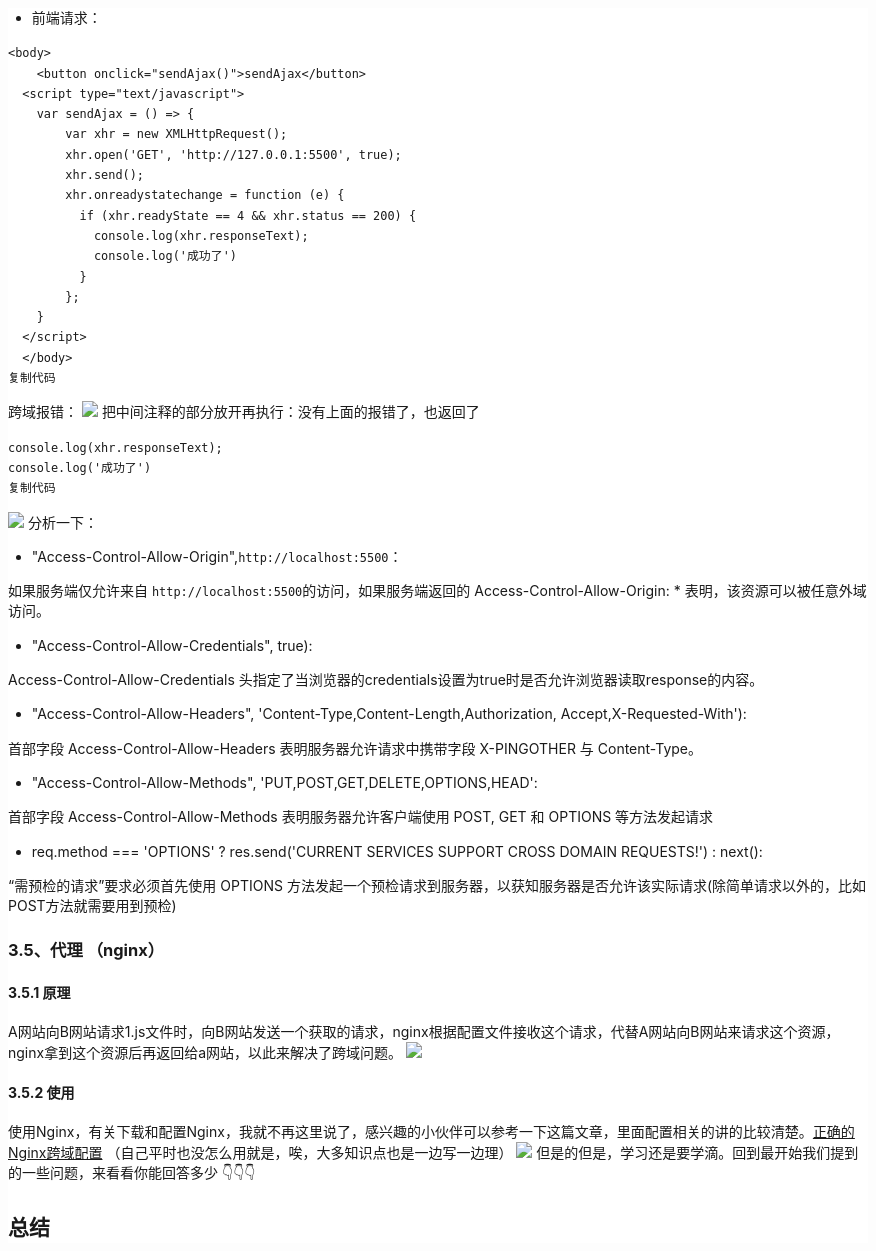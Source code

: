 ```
```

- 前端请求：
```
<body>
    <button onclick="sendAjax()">sendAjax</button>
  <script type="text/javascript">
    var sendAjax = () => {
        var xhr = new XMLHttpRequest();
        xhr.open('GET', 'http://127.0.0.1:5500', true);
        xhr.send();
        xhr.onreadystatechange = function (e) {
          if (xhr.readyState == 4 && xhr.status == 200) {
            console.log(xhr.responseText);
            console.log('成功了')
          }
        };
    }
  </script>
  </body>
复制代码
```
跨域报错：
![](https://cdn.nlark.com/yuque/0/2021/png/12821255/1627476525349-c6be7ca9-88e6-4ba1-aae9-ba13030fa655.png#align=left&display=inline&height=324&margin=%5Bobject%20Object%5D&originHeight=324&originWidth=909&size=0&status=done&style=none&width=909)
把中间注释的部分放开再执行：没有上面的报错了，也返回了
```
console.log(xhr.responseText);
console.log('成功了')
复制代码
```
![](https://cdn.nlark.com/yuque/0/2021/png/12821255/1627476525520-dd68f889-2e62-4bf8-a0fd-a3c3399aa7bd.png#align=left&display=inline&height=189&margin=%5Bobject%20Object%5D&originHeight=189&originWidth=295&size=0&status=done&style=none&width=295)
分析一下：

- "Access-Control-Allow-Origin",`http://localhost:5500`：

如果服务端仅允许来自 `http://localhost:5500`的访问，如果服务端返回的 Access-Control-Allow-Origin: * 表明，该资源可以被任意外域访问。

- "Access-Control-Allow-Credentials", true):

Access-Control-Allow-Credentials 头指定了当浏览器的credentials设置为true时是否允许浏览器读取response的内容。

- "Access-Control-Allow-Headers", 'Content-Type,Content-Length,Authorization, Accept,X-Requested-With'):

首部字段 Access-Control-Allow-Headers 表明服务器允许请求中携带字段 X-PINGOTHER 与 Content-Type。

- "Access-Control-Allow-Methods", 'PUT,POST,GET,DELETE,OPTIONS,HEAD':

首部字段 Access-Control-Allow-Methods 表明服务器允许客户端使用 POST, GET 和 OPTIONS 等方法发起请求

- req.method === 'OPTIONS' ? res.send('CURRENT SERVICES SUPPORT CROSS DOMAIN REQUESTS!') : next():

“需预检的请求”要求必须首先使用 OPTIONS   方法发起一个预检请求到服务器，以获知服务器是否允许该实际请求(除简单请求以外的，比如 POST方法就需要用到预检)
### 3.5、代理 （nginx）
#### 3.5.1 原理
A网站向B网站请求1.js文件时，向B网站发送一个获取的请求，nginx根据配置文件接收这个请求，代替A网站向B网站来请求这个资源，nginx拿到这个资源后再返回给a网站，以此来解决了跨域问题。
![](https://cdn.nlark.com/yuque/0/2021/png/12821255/1627476525461-89bfe6bf-2283-4953-afa8-9204dec49275.png#align=left&display=inline&height=501&margin=%5Bobject%20Object%5D&originHeight=501&originWidth=1153&size=0&status=done&style=none&width=1153)
#### 3.5.2 使用
使用Nginx，有关下载和配置Nginx，我就不再这里说了，感兴趣的小伙伴可以参考一下这篇文章，里面配置相关的讲的比较清楚。[正确的Nginx跨域配置](https://link.juejin.cn/?target=https%3A%2F%2Fblog.csdn.net%2Fenvon123%2Farticle%2Fdetails%2F83270277)
（自己平时也没怎么用就是，唉，大多知识点也是一边写一边理）
![](https://cdn.nlark.com/yuque/0/2021/png/12821255/1627476525755-e776a318-0a68-4628-add2-96af04a3ff3f.png#align=left&display=inline&height=609&margin=%5Bobject%20Object%5D&originHeight=609&originWidth=1080&size=0&status=done&style=none&width=1080)
但是的但是，学习还是要学滴。回到最开始我们提到的一些问题，来看看你能回答多少 👇👇👇
## 总结